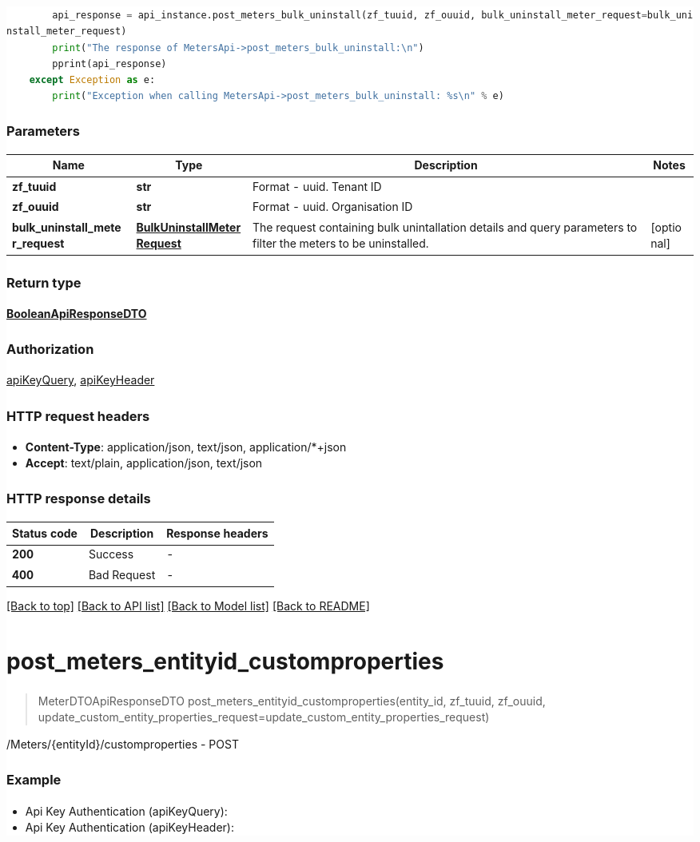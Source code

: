 ```python
        api_response = api_instance.post_meters_bulk_uninstall(zf_tuuid, zf_ouuid, bulk_uninstall_meter_request=bulk_uninstall_meter_request)
        print("The response of MetersApi->post_meters_bulk_uninstall:\n")
        pprint(api_response)
    except Exception as e:
        print("Exception when calling MetersApi->post_meters_bulk_uninstall: %s\n" % e)
```



### Parameters


Name | Type | Description  | Notes
------------- | ------------- | ------------- | -------------
 **zf_tuuid** | **str**| Format - uuid. Tenant ID | 
 **zf_ouuid** | **str**| Format - uuid. Organisation ID | 
 **bulk_uninstall_meter_request** | [**BulkUninstallMeterRequest**](BulkUninstallMeterRequest.md)| The request containing bulk unintallation details and query parameters to filter the meters to be uninstalled. | [optional] 

### Return type

[**BooleanApiResponseDTO**](BooleanApiResponseDTO.md)

### Authorization

[apiKeyQuery](../README.md#apiKeyQuery), [apiKeyHeader](../README.md#apiKeyHeader)

### HTTP request headers

 - **Content-Type**: application/json, text/json, application/*+json
 - **Accept**: text/plain, application/json, text/json

### HTTP response details

| Status code | Description | Response headers |
|-------------|-------------|------------------|
**200** | Success |  -  |
**400** | Bad Request |  -  |

[[Back to top]](#) [[Back to API list]](../README.md#documentation-for-api-endpoints) [[Back to Model list]](../README.md#documentation-for-models) [[Back to README]](../README.md)

# **post_meters_entityid_customproperties**
> MeterDTOApiResponseDTO post_meters_entityid_customproperties(entity_id, zf_tuuid, zf_ouuid, update_custom_entity_properties_request=update_custom_entity_properties_request)

/Meters/{entityId}/customproperties - POST

### Example

* Api Key Authentication (apiKeyQuery):
* Api Key Authentication (apiKeyHeader):
